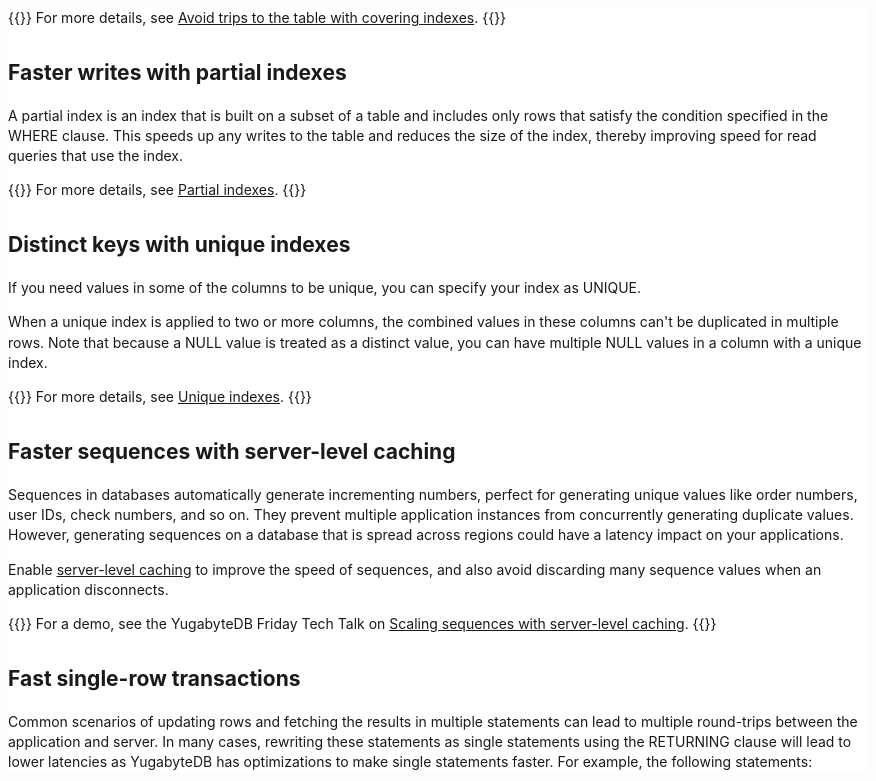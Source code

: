 {{<lead link="https://www.yugabyte.com/blog/multi-region-database-deployment-best-practices/#avoid-trips-to-the-table-with-covering-indexes">}}
For more details, see [Avoid trips to the table with covering indexes](https://www.yugabyte.com/blog/multi-region-database-deployment-best-practices/#avoid-trips-to-the-table-with-covering-indexes).
{{</lead>}}

## Faster writes with partial indexes

A partial index is an index that is built on a subset of a table and includes only rows that satisfy the condition specified in the WHERE clause. This speeds up any writes to the table and reduces the size of the index, thereby improving speed for read queries that use the index.

{{<lead link="../../explore/ysql-language-features/indexes-constraints/partial-index-ysql/">}}
For more details, see [Partial indexes](../../explore/ysql-language-features/indexes-constraints/partial-index-ysql/).
{{</lead>}}

## Distinct keys with unique indexes

If you need values in some of the columns to be unique, you can specify your index as UNIQUE.

When a unique index is applied to two or more columns, the combined values in these columns can't be duplicated in multiple rows. Note that because a NULL value is treated as a distinct value, you can have multiple NULL values in a column with a unique index.

{{<lead link="../../explore/ysql-language-features/indexes-constraints/unique-index-ysql/">}}
For more details, see [Unique indexes](../../explore/ysql-language-features/indexes-constraints/unique-index-ysql/).
{{</lead>}}

## Faster sequences with server-level caching

Sequences in databases automatically generate incrementing numbers, perfect for generating unique values like order numbers, user IDs, check numbers, and so on. They prevent multiple application instances from concurrently generating duplicate values. However, generating sequences on a database that is spread across regions could have a latency impact on your applications.

Enable [server-level caching](../../api/ysql/exprs/func_nextval/#caching-values-on-the-yb-tserver) to improve the speed of sequences, and also avoid discarding many sequence values when an application disconnects.

{{<lead link="https://www.youtube.com/watch?v=hs-CU3vjMQY&list=PL8Z3vt4qJTkLTIqB9eTLuqOdpzghX8H40&index=76">}}
For a demo, see the YugabyteDB Friday Tech Talk on [Scaling sequences with server-level caching](https://www.youtube.com/watch?v=hs-CU3vjMQY&list=PL8Z3vt4qJTkLTIqB9eTLuqOdpzghX8H40&index=76).
{{</lead>}}

## Fast single-row transactions

Common scenarios of updating rows and fetching the results in multiple statements can lead to multiple round-trips between the application and server. In many cases, rewriting these statements as single statements using the RETURNING clause will lead to lower latencies as YugabyteDB has optimizations to make single statements faster. For example, the following statements:
